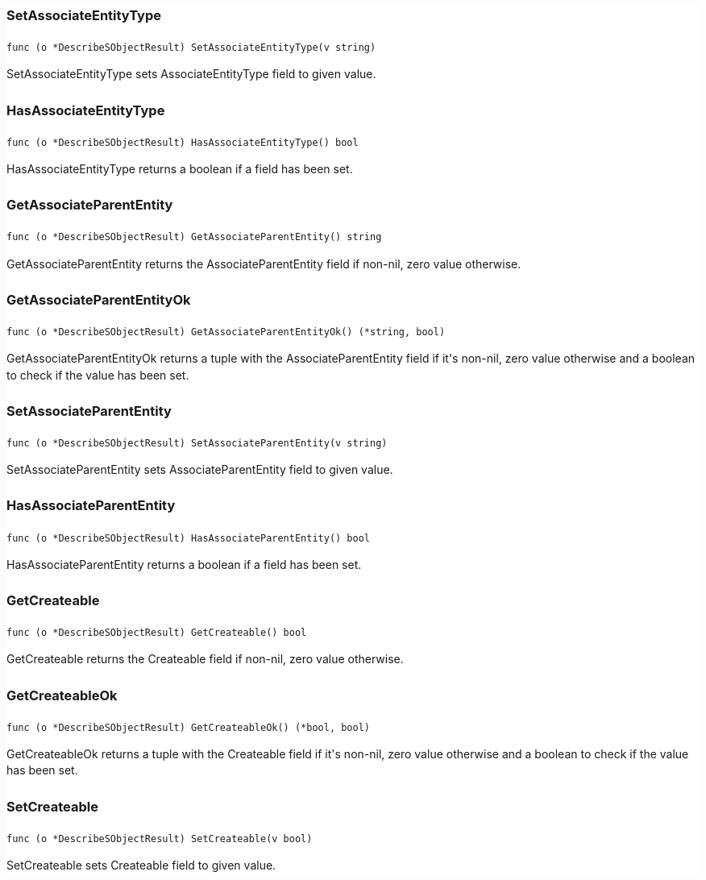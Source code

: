 ### SetAssociateEntityType

`func (o *DescribeSObjectResult) SetAssociateEntityType(v string)`

SetAssociateEntityType sets AssociateEntityType field to given value.

### HasAssociateEntityType

`func (o *DescribeSObjectResult) HasAssociateEntityType() bool`

HasAssociateEntityType returns a boolean if a field has been set.

### GetAssociateParentEntity

`func (o *DescribeSObjectResult) GetAssociateParentEntity() string`

GetAssociateParentEntity returns the AssociateParentEntity field if non-nil, zero value otherwise.

### GetAssociateParentEntityOk

`func (o *DescribeSObjectResult) GetAssociateParentEntityOk() (*string, bool)`

GetAssociateParentEntityOk returns a tuple with the AssociateParentEntity field if it's non-nil, zero value otherwise
and a boolean to check if the value has been set.

### SetAssociateParentEntity

`func (o *DescribeSObjectResult) SetAssociateParentEntity(v string)`

SetAssociateParentEntity sets AssociateParentEntity field to given value.

### HasAssociateParentEntity

`func (o *DescribeSObjectResult) HasAssociateParentEntity() bool`

HasAssociateParentEntity returns a boolean if a field has been set.

### GetCreateable

`func (o *DescribeSObjectResult) GetCreateable() bool`

GetCreateable returns the Createable field if non-nil, zero value otherwise.

### GetCreateableOk

`func (o *DescribeSObjectResult) GetCreateableOk() (*bool, bool)`

GetCreateableOk returns a tuple with the Createable field if it's non-nil, zero value otherwise
and a boolean to check if the value has been set.

### SetCreateable

`func (o *DescribeSObjectResult) SetCreateable(v bool)`

SetCreateable sets Createable field to given value.
